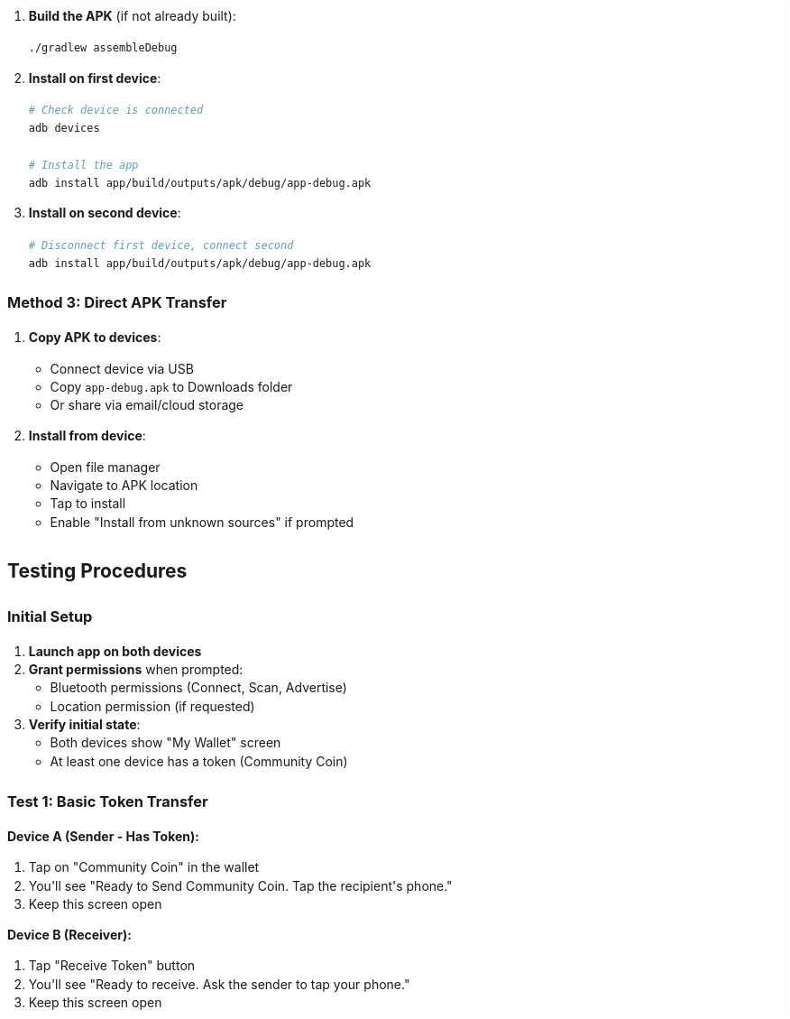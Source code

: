 1. **Build the APK** (if not already built):
   ```bash
   ./gradlew assembleDebug
   ```

2. **Install on first device**:
   ```bash
   # Check device is connected
   adb devices
   
   # Install the app
   adb install app/build/outputs/apk/debug/app-debug.apk
   ```

3. **Install on second device**:
   ```bash
   # Disconnect first device, connect second
   adb install app/build/outputs/apk/debug/app-debug.apk
   ```

### Method 3: Direct APK Transfer

1. **Copy APK to devices**:
   - Connect device via USB
   - Copy `app-debug.apk` to Downloads folder
   - Or share via email/cloud storage

2. **Install from device**:
   - Open file manager
   - Navigate to APK location
   - Tap to install
   - Enable "Install from unknown sources" if prompted

## Testing Procedures

### Initial Setup

1. **Launch app on both devices**
2. **Grant permissions** when prompted:
   - Bluetooth permissions (Connect, Scan, Advertise)
   - Location permission (if requested)
3. **Verify initial state**:
   - Both devices show "My Wallet" screen
   - At least one device has a token (Community Coin)

### Test 1: Basic Token Transfer

**Device A (Sender - Has Token):**
1. Tap on "Community Coin" in the wallet
2. You'll see "Ready to Send Community Coin. Tap the recipient's phone."
3. Keep this screen open

**Device B (Receiver):**
1. Tap "Receive Token" button
2. You'll see "Ready to receive. Ask the sender to tap your phone."
3. Keep this screen open
